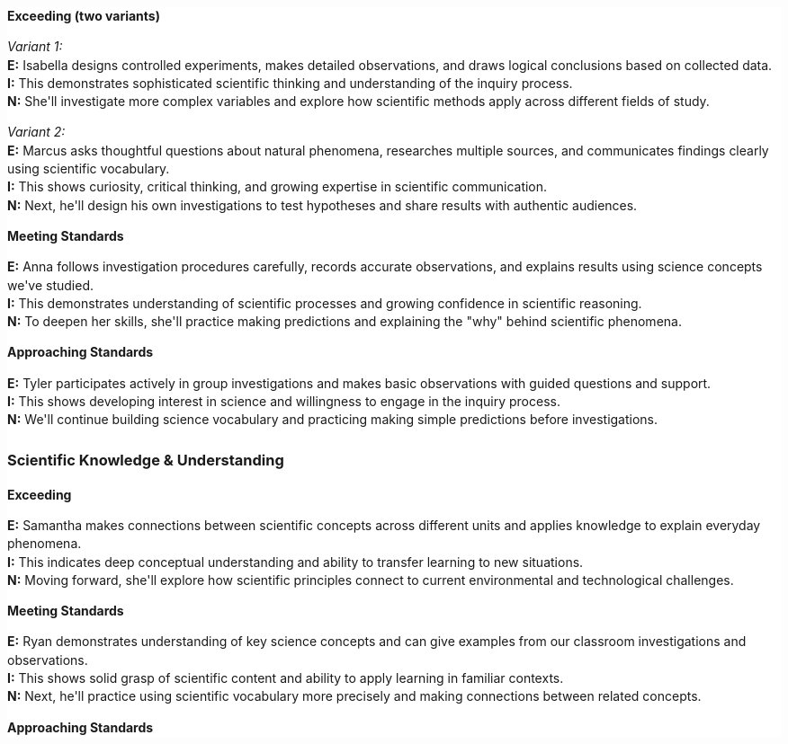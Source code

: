 **Exceeding (two variants)**

*Variant 1:*  
**E:** Isabella designs controlled experiments, makes detailed observations, and draws logical conclusions based on collected data.  
**I:** This demonstrates sophisticated scientific thinking and understanding of the inquiry process.  
**N:** She'll investigate more complex variables and explore how scientific methods apply across different fields of study.

*Variant 2:*  
**E:** Marcus asks thoughtful questions about natural phenomena, researches multiple sources, and communicates findings clearly using scientific vocabulary.  
**I:** This shows curiosity, critical thinking, and growing expertise in scientific communication.  
**N:** Next, he'll design his own investigations to test hypotheses and share results with authentic audiences.

**Meeting Standards**

**E:** Anna follows investigation procedures carefully, records accurate observations, and explains results using science concepts we've studied.  
**I:** This demonstrates understanding of scientific processes and growing confidence in scientific reasoning.  
**N:** To deepen her skills, she'll practice making predictions and explaining the "why" behind scientific phenomena.

**Approaching Standards**

**E:** Tyler participates actively in group investigations and makes basic observations with guided questions and support.  
**I:** This shows developing interest in science and willingness to engage in the inquiry process.  
**N:** We'll continue building science vocabulary and practicing making simple predictions before investigations.

### Scientific Knowledge & Understanding

**Exceeding**

**E:** Samantha makes connections between scientific concepts across different units and applies knowledge to explain everyday phenomena.  
**I:** This indicates deep conceptual understanding and ability to transfer learning to new situations.  
**N:** Moving forward, she'll explore how scientific principles connect to current environmental and technological challenges.

**Meeting Standards**

**E:** Ryan demonstrates understanding of key science concepts and can give examples from our classroom investigations and observations.  
**I:** This shows solid grasp of scientific content and ability to apply learning in familiar contexts.  
**N:** Next, he'll practice using scientific vocabulary more precisely and making connections between related concepts.

**Approaching Standards**
